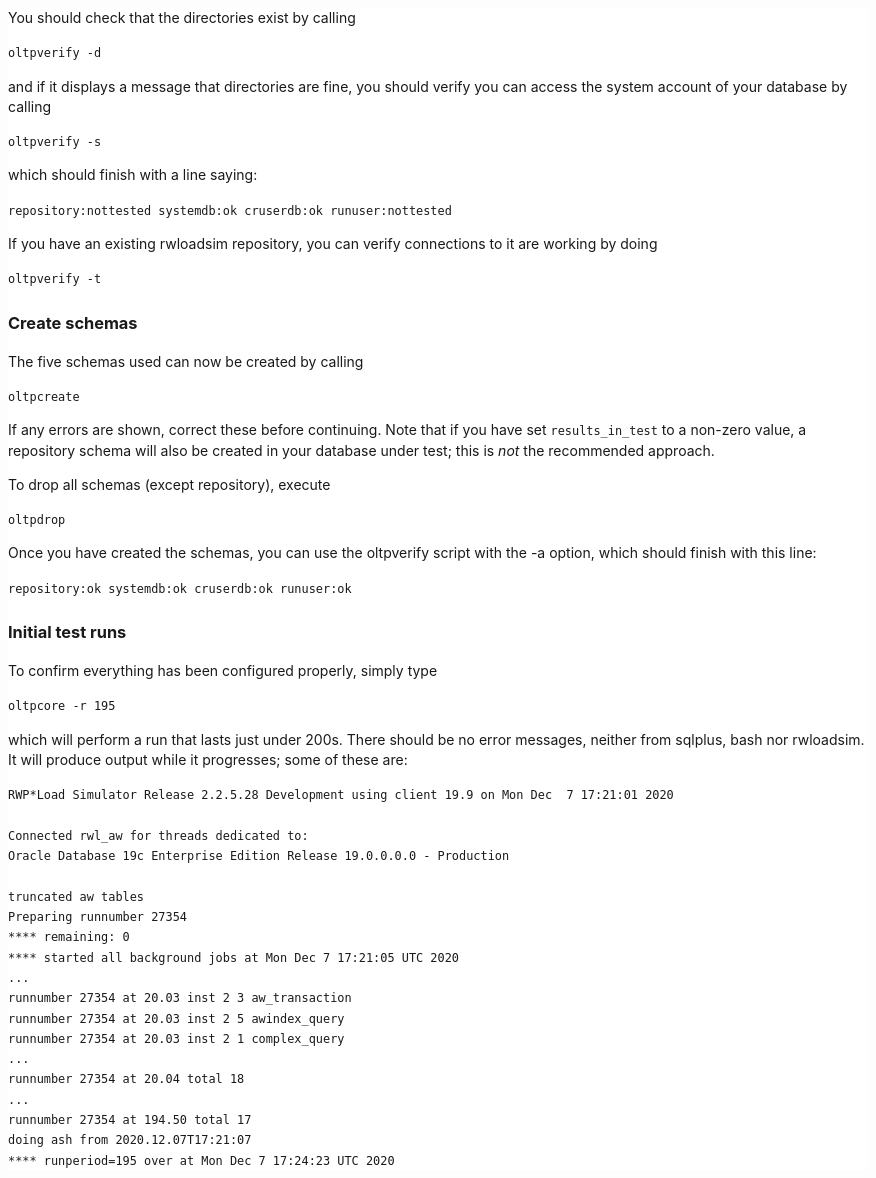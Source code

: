 You should check that the directories exist by calling
```
oltpverify -d
```
and if it displays a message that directories are fine, you should
verify you can access the system account of your database by calling
```
oltpverify -s
```
which should finish with a line saying:
```
repository:nottested systemdb:ok cruserdb:ok runuser:nottested
```
If you have an existing rwloadsim repository, you can verify connections to
it are working by doing
```
oltpverify -t
```

### Create schemas
The five schemas used can now be created by calling
```
oltpcreate
```
If any errors are shown, correct these before continuing.
Note that if you have set ```results_in_test``` to a non-zero value, a repository schema will also
be created in your database under test; this is _not_ the recommended approach.

To drop all schemas (except repository), execute
```
oltpdrop
```

Once you have created the schemas, you can use the oltpverify script with the -a option,
which should finish with this line:
```
repository:ok systemdb:ok cruserdb:ok runuser:ok
```

### Initial test runs

To confirm everything has been configured properly, simply type 
```
oltpcore -r 195
```
which will perform a run that lasts just under 200s.
There should be no error messages, neither from sqlplus, bash nor rwloadsim.
It will produce output while it progresses; some of these are:
```
RWP*Load Simulator Release 2.2.5.28 Development using client 19.9 on Mon Dec  7 17:21:01 2020

Connected rwl_aw for threads dedicated to:
Oracle Database 19c Enterprise Edition Release 19.0.0.0.0 - Production

truncated aw tables
Preparing runnumber 27354
**** remaining: 0
**** started all background jobs at Mon Dec 7 17:21:05 UTC 2020
...
runnumber 27354 at 20.03 inst 2 3 aw_transaction
runnumber 27354 at 20.03 inst 2 5 awindex_query
runnumber 27354 at 20.03 inst 2 1 complex_query
...
runnumber 27354 at 20.04 total 18
...
runnumber 27354 at 194.50 total 17
doing ash from 2020.12.07T17:21:07
**** runperiod=195 over at Mon Dec 7 17:24:23 UTC 2020
```